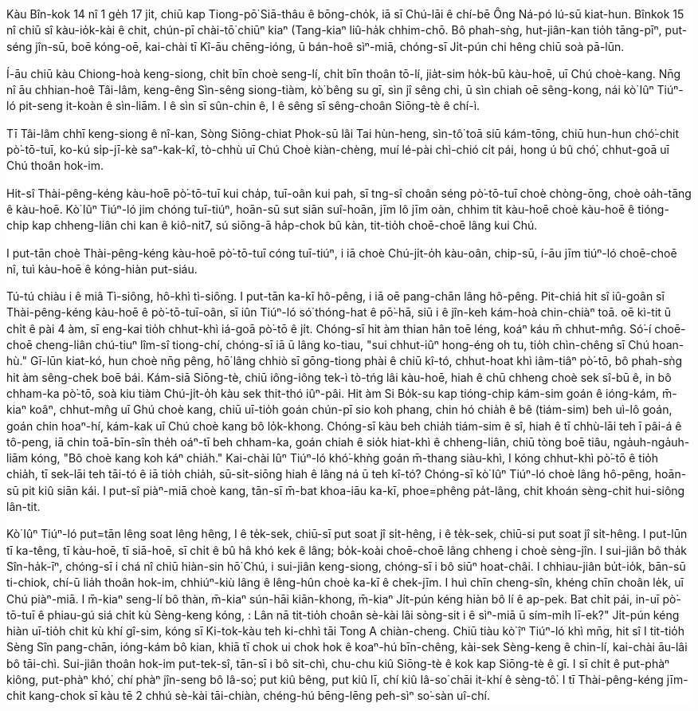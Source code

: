 Kàu Bîn-kok 14 nî 1 ge̍h 17 ji̍t, chiū kap Tiong-pō͘ Siā-thâu ê bōng-cho̍k, iā sī Chú-lāi ê chí-bē Ông Ná-pó lú-sū kiat-hun. Bînkok 15 nî chiū sî kàu-io̍k-kài ê chit, chún-pī chài-tō͘ chiūⁿ kiaⁿ (Tang-kiaⁿ liû-ha̍k chhim-chō. Bô phah-sǹg, hut-jiân-kan tio̍h tāng-pīⁿ, put-séng jîn-sū, boē kóng-oē, kai-chài tī Kî-āu chēng-ióng, ū bán-hoê sìⁿ-miā, chóng-sī Ji̍t-pún chi hêng chiū soà pā-lūn.

Í-āu chiū kàu Chiong-hoà keng-siong, chi̍t bīn choè seng-lí, chi̍t bīn thoân tō-lí, jia̍t-sim ho̍k-bū kàu-hoē, uī Chú choè-kang. Nn̄g nî āu chhian-hoê Tâi-lâm, keng-êng Sìn-sêng siong-tiàm, kò͘ bêng su gī, sìn jî sêng chi, ū sìn chiah oē sêng-kong, nái kò͘ Iûⁿ Tiúⁿ-ló pit-seng it-koàn ê sìn-liām. I ê sìn sī sûn-chin ê, I ê sêng sī sêng-choân Siōng-tè ê chí-ì.

Tī Tâi-lâm chhī keng-siong ê nî-kan, Sòng Siōng-chiat Phok-sū lâi Tai hùn-heng, sìn-tô͘ toā siū kám-tōng, chiū hun-hun chó͘-chit pò͘-tō-tuī, ko-kú si̍p-jī-kè saⁿ-kak-kî, tò-chhù uī Chú Choè kiàn-chèng, muí lé-pài chì-chió ci̍t pái, hong ú bû chó͘, chhut-goā uī Chú thoân hok-im.

Hit-sî Thài-pêng-kéng kàu-ho͘ē pò͘-tō-tuī kui cha̍p, tuī-oân kui pah, sī tng-sî choân séng pò͘-tō-tuī choè chòng-ōng, choè oa̍h-tāng ê kàu-hoē. Kò͘ Iûⁿ Tiúⁿ-ló jim chóng tuī-tiúⁿ, hoān-sū sut siān suî-hoān, jīm lô jīm oàn, chhim tit kàu-hoē choè kàu-hoē ê tióng-chip kap chheng-liân chi kan ê kiô-nit7, sú siōng-ā ha̍p-chok bû kàn, tit-tio̍h choē-choē lâng kui Chú.

I put-tān choè Thài-pêng-kéng kàu-hoē pò͘-tō-tuī cóng tuī-tiúⁿ, i iā choè Chú-ji̍t-o̍h kàu-oân, chip-sū, í-āu jīm tiúⁿ-ló choē-choē nî, tuì kàu-hoē ê kóng-hiàn put-siáu.

Tú-tú chiàu i ê miâ Tì-siông, hô-khì tì-siông. I put-tān ka-kī hô-pêng, i iā oē pang-chān lâng hô-pêng. Pit-chiá hit sî iû-goân sī Thài-pêng-kéng kàu-hoē ê pò͘-tō-tuī-oân, sī iûn Tiúⁿ-ló só͘ thóng-hat ê pō͘-hā, siū i ê jîn-keh kám-hoà chin-chiàⁿ toā. oē kì-tit ū chi̍t ê pài 4 àm, sī eng-kai tio̍h chhut-khì iá-goā pò͘-tō ê ji̍t. Chóng-sī hit àm thian hân toē léng, koáⁿ káu m̄ chhut-mn̂g. Só͘-í choē-choē cheng-liân chú-tiuⁿ lîm-sî tiong-chí, chóng-sī iā ū lâng ko-tiau, "sui chhut-iûⁿ hong-éng oh tu, tio̍h chìn-chêng sī Chú hoan-hù." Gī-lūn kiat-kó, hun choè nn̄g pêng, hō͘ lâng chhiò sī gōng-tiong phài ê chiū kî-tó, chhut-hoat khì iâm-tiâⁿ pò͘-tō, bô phah-sǹg hit àm sêng-chek boē bái. Kám-siā Siōng-tè, chiū iông-iông tek-ì tò-tńg lâi kàu-hoē, hiah ê chū chheng choè sek sî-bū ê, in bô chham-ka pò͘-tō, soà kiu tiàm Chú-ji̍t-o̍h kàu sek thit-thó iûⁿ-pâi. Hit àm Si Bo̍k-su kap tióng-chip kám-sim goán ê ióng-kám, m̄-kiaⁿ koâⁿ, chhut-mn̂g uī Ghú choè kang, chiū uī-tio̍h goán chún-pī sio koh phang, chin hó chia̍h ê bê (tiám-sim) beh uì-lô goán, goán chin hoaⁿ-hí, kám-kak uī Chú choè kang bô lo̍k-khong. Chóng-sī kàu beh chia̍h tiám-sim ê sî, hiah ê tī chhù-lāi teh ī pâi-á ê tô-peng, iā chin toā-bīn-sîn the̍h oáⁿ-tī beh chham-ka, goán chiah ê sio̍k hiat-khì ê chheng-liân, chiū tòng boē tiâu, nga̍uh-nga̍uh-liām kóng, "Bô choè kang koh káⁿ chia̍h." Kai-chài Iûⁿ Tiúⁿ-ló khó͘-khǹg goán m̄-thang siàu-khì, I kóng chhut-khì pò͘-tō ê tio̍h chia̍h, tī sek-lāi teh tāi-tó ê iā tio̍h chia̍h, sū-si̍t-siōng hiah ê lâng ná ū teh kî-tó? Chóng-sī kò͘ Iûⁿ Tiúⁿ-ló choè lâng hô-pêng, hoān-sū pit kiû siān kái. I put-sî piàⁿ-miā choè kang, tān-sī m̄-bat khoa-iāu ka-kī, phoe=phêng pa̍t-lâng, chit khoán sèng-chit hui-siông lân-tit.

Kò͘ Iûⁿ Tiúⁿ-ló put=tān lêng soat lêng hêng, I ê te̍k-sek, chiū-sī put soat jî si̍t-hêng, i ê te̍k-sek, chiū-si put soat jî si̍t-hêng. I put-lūn tī ka-têng, tī kàu-hoē, tī siā-hoē, sī chi̍t ê bû hâ khó kek ê lâng; bo̍k-koài choē-choē lâng chheng i choè sèng-jîn. I sui-jiân bô tha̍k Sîn-ha̍k-īⁿ, chóng-sī i chá nî chiū hiàn-sin hō͘ Chú, i sui-jiân keng-siong, chóng-sī i bô siūⁿ hoat-châi. I chhiau-jiân bu̍t-io̍k, bān-sū ti-chiok, chí-ū lia̍h thoân hok-im, chhiúⁿ-kiù lâng ê lêng-hûn choè ka-kī ê chek-jīm. I huì chīn cheng-sîn, khéng chīn choân le̍k, uī Chú piàⁿ-miā. I m̄-kiaⁿ seng-lí bô thàn, m̄-kiaⁿ sún-hāi kiān-khong, m̄-kiaⁿ Ji̍t-pún kéng hiàn bô lí ê ap-pek. Bat chi̍t pái, in-uī pò͘-tō-tuī ê phiau-gú siá chi̍t kù Sèng-keng kóng, : Lân nā tit-tio̍h choân sè-kài lâi sòng-sit i ê sìⁿ-miā ū sím-mi̍h lī-ek?" Ji̍t-pún kéng hiàn uī-tio̍h chit kù khí gî-sim, kóng sī Ki-tok-kàu teh ki-chhì tāi Tong A chiàn-cheng. Chiū tiàu kò͘ îⁿ Tiúⁿ-ló khì mn̄g, hit sî I tit-tio̍h Sèng Sîn pang-chān, ióng-kám bô kian, khiā tī chok ui chok hok ê koaⁿ-hú bīn-chêng, kài-sek Sèng-keng ê chin-lí, kai-chài āu-lâi bô tāi-chì. Sui-jiân thoân hok-im put-tek-sî, tān-sī i bô sit-chì, chu-chu kiû Siōng-tè ê kok kap Siōng-tè ê gī. I sī chi̍t ê put-phàⁿ kiông, put-phàⁿ khó͘, chí phàⁿ jîn-seng bô Iâ-so͘; put kiû bêng, put kiû lī, chí kiû Iâ-so͘ chāi it-khí ê sèng-tô͘. I tī Thài-pêng-kéng jīm-chit kang-chok sī kàu tē 2 chhú sè-kài tāi-chiàn, chéng-hú bēng-lēng peh-sìⁿ so͘-sàn uî-chí.
